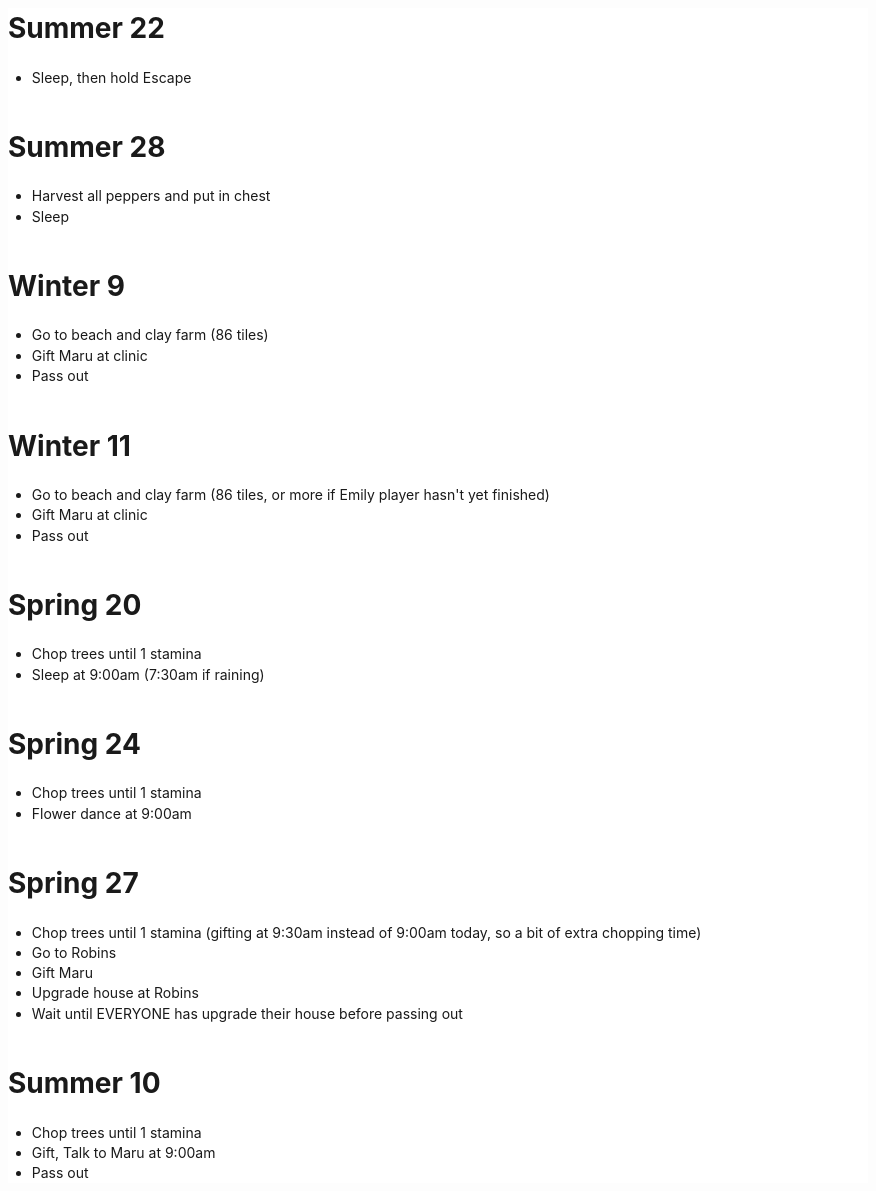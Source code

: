 # Summer 22
- Sleep, then hold Escape

# Summer 28

- Harvest all peppers and put in chest
- Sleep

# Winter 9

- Go to beach and clay farm (86 tiles)
- Gift Maru at clinic
- Pass out

# Winter 11

- Go to beach and clay farm (86 tiles, or more if Emily player hasn't yet finished)
- Gift Maru at clinic
- Pass out

# Spring 20

- Chop trees until 1 stamina
- Sleep at 9:00am (7:30am if raining)

# Spring 24

- Chop trees until 1 stamina
- Flower dance at 9:00am

# Spring 27

- Chop trees until 1 stamina (gifting at 9:30am instead of 9:00am today, so a bit of extra chopping time)
- Go to Robins
- Gift Maru
- Upgrade house at Robins
- Wait until EVERYONE has upgrade their house before passing out

# Summer 10

- Chop trees until 1 stamina
- Gift, Talk to Maru at 9:00am
- Pass out
